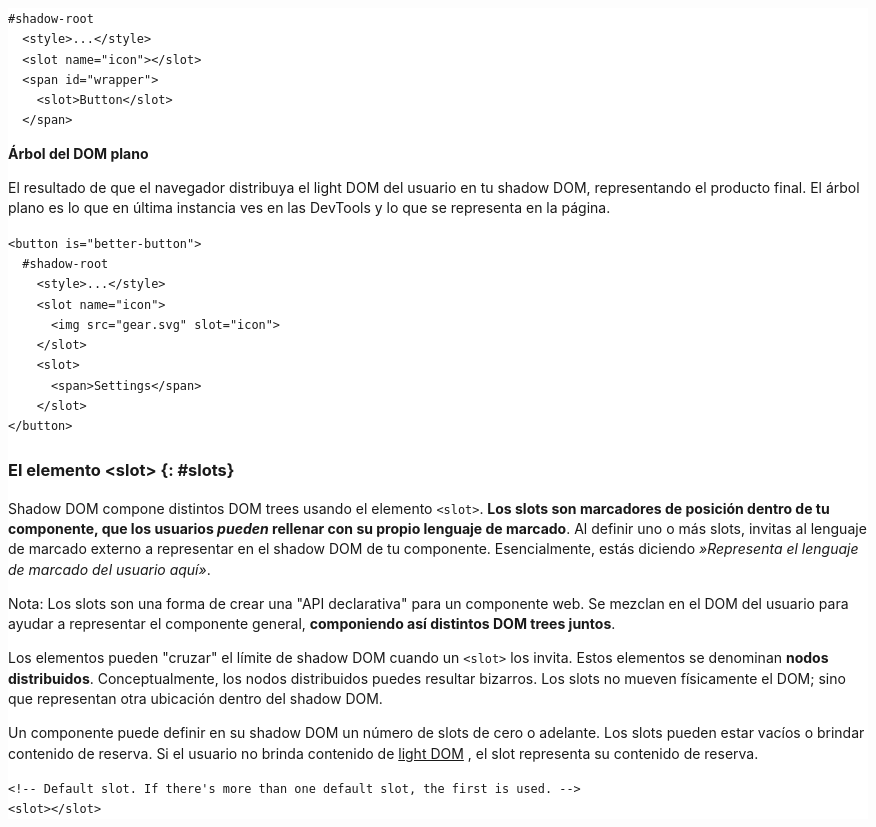     #shadow-root
      <style>...</style>
      <slot name="icon"></slot>
      <span id="wrapper">
        <slot>Button</slot>
      </span>
    

**Árbol del DOM plano**

El resultado de que el navegador distribuya el light DOM del usuario en tu shadow
DOM, representando el producto final. El árbol plano es lo que en última instancia ves
en las DevTools y lo que se representa en la página.


    <button is="better-button">
      #shadow-root
        <style>...</style>
        <slot name="icon">
          <img src="gear.svg" slot="icon">
        </slot>
        <slot>
          <span>Settings</span>
        </slot>
    </button>
    

### El elemento &lt;slot&gt; {: #slots}

Shadow DOM compone distintos DOM trees usando el elemento `<slot>`.
**Los slots son marcadores de posición dentro de tu componente, que los usuarios _pueden_ rellenar con su
propio lenguaje de marcado**. Al definir uno o más slots, invitas al lenguaje de marcado externo a representar
en el shadow DOM de tu componente. Esencialmente, estás diciendo _»Representa el lenguaje de marcado
del usuario aquí»_.

Nota: Los slots son una forma de crear una "API declarativa" para un componente web. Se
mezclan en el DOM del usuario para ayudar a representar el componente general, **componiendo así
distintos DOM trees juntos**.


Los elementos pueden "cruzar" el límite de shadow DOM cuando un `<slot>` los
invita. Estos elementos se denominan **nodos distribuidos**. Conceptualmente,
los nodos distribuidos puedes resultar bizarros. Los slots no mueven físicamente el DOM; sino que
representan otra ubicación dentro del shadow DOM.

Un componente puede definir en su shadow DOM un número de slots de cero o adelante. Los slots pueden estar vacíos
o brindar contenido de reserva. Si el usuario no brinda contenido de [light DOM](#lightdom)
, el slot representa su contenido de reserva.


    <!-- Default slot. If there's more than one default slot, the first is used. -->
    <slot></slot>
    